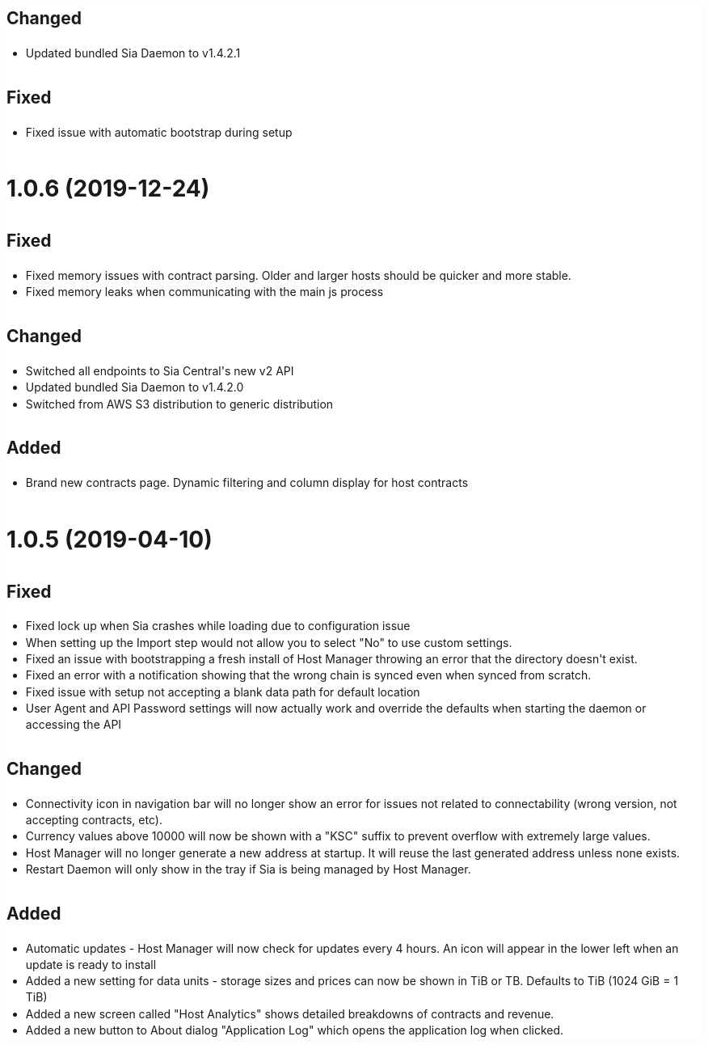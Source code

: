 ## Changed
+ Updated bundled Sia Daemon to v1.4.2.1

## Fixed
+ Fixed issue with automatic bootstrap during setup

# 1.0.6 (2019-12-24)

## Fixed
+ Fixed memory issues with contract parsing. Older and larger hosts should be quicker and more stable.
+ Fixed memory leaks when communicating with the main js process

## Changed
+ Switched all endpoints to Sia Central's new v2 API
+ Updated bundled Sia Daemon to v1.4.2.0
+ Switched from AWS S3 distribution to generic distribution

## Added
+ Brand new contracts page. Dynamic filtering and column display for host contracts

# 1.0.5 (2019-04-10)

## Fixed
+ Fixed lock up when Sia crashes while loading due to configuration issue
+ When setting up the Import step would not allow you to select "No" to use custom settings.
+ Fixed an issue with bootstrapping a fresh install of Host Manager throwing an error that the directory doesn't exist.
+ Fixed an error with a notification showing that the wrong chain is synced even when synced from scratch.
+ Fixed issue with setup not accepting a blank data path for default location
+ User Agent and API Password settings will now actually work and override the defaults when starting the daemon or accessing the API

## Changed
+ Connectivity icon in navigation bar will no longer show an error for issues not related to connectability (wrong version, not accepting contracts, etc).
+ Currency values above 10000 will now be shown with a "KSC" suffix to prevent overflow with extremely large values.
+ Host Manager will no longer generate a new address at startup. It will reuse the last generated address unless none exists.
+ Restart Daemon will only show in the tray if Sia is being managed by Host Manager.

## Added
+ Automatic updates - Host Manager will now check for updates every 4 hours. An icon will appear in the lower left when an update is ready to install
+ Added a new setting for data units - storage sizes and prices can now be shown in TiB or TB. Defaults to TiB (1024 GiB = 1 TiB)
+ Added a new screen called "Host Analytics" shows detailed breakdowns of contracts and revenue.
+ Added a new button to About dialog "Application Log" which opens the application log when clicked.

